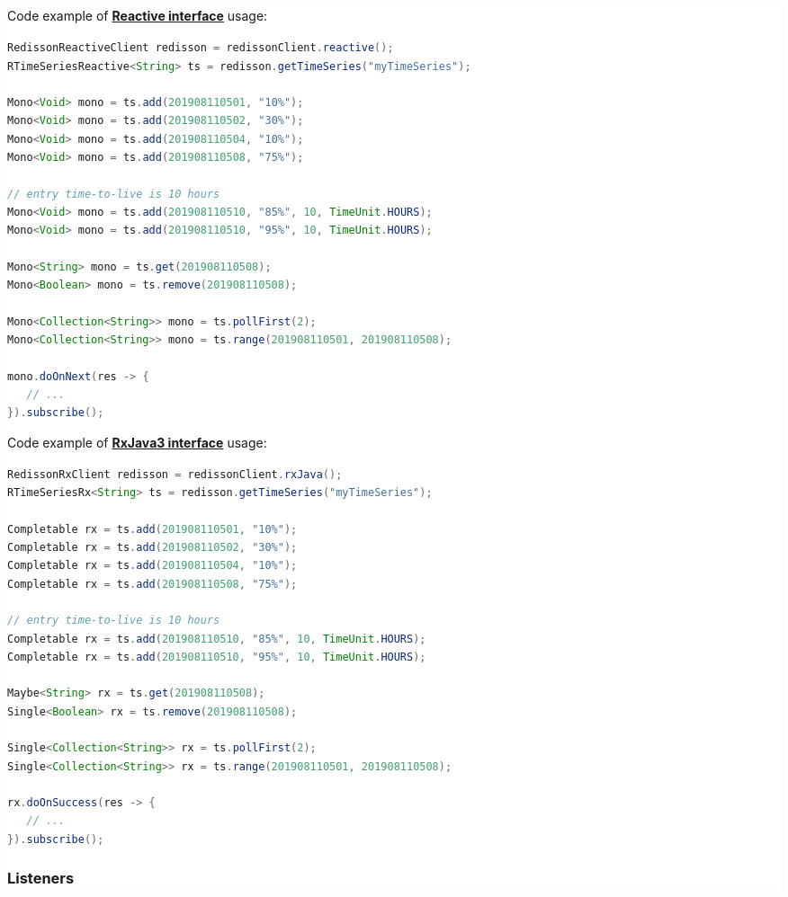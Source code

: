 Code example of **[Reactive interface](https://www.javadoc.io/doc/org.redisson/redisson/latest/org/redisson/api/RTimeSeriesReactive.html)** usage:
```java
RedissonReactiveClient redisson = redissonClient.reactive();
RTimeSeriesReactive<String> ts = redisson.getTimeSeries("myTimeSeries");

Mono<Void> mono = ts.add(201908110501, "10%");
Mono<Void> mono = ts.add(201908110502, "30%");
Mono<Void> mono = ts.add(201908110504, "10%");
Mono<Void> mono = ts.add(201908110508, "75%");

// entry time-to-live is 10 hours
Mono<Void> mono = ts.add(201908110510, "85%", 10, TimeUnit.HOURS);
Mono<Void> mono = ts.add(201908110510, "95%", 10, TimeUnit.HOURS);

Mono<String> mono = ts.get(201908110508);
Mono<Boolean> mono = ts.remove(201908110508);

Mono<Collection<String>> mono = ts.pollFirst(2);
Mono<Collection<String>> mono = ts.range(201908110501, 201908110508);

mono.doOnNext(res -> {
   // ...
}).subscribe();
```

Code example of **[RxJava3 interface](https://www.javadoc.io/doc/org.redisson/redisson/latest/org/redisson/api/RTimeSeriesRx.html)** usage:
```java
RedissonRxClient redisson = redissonClient.rxJava();
RTimeSeriesRx<String> ts = redisson.getTimeSeries("myTimeSeries");

Completable rx = ts.add(201908110501, "10%");
Completable rx = ts.add(201908110502, "30%");
Completable rx = ts.add(201908110504, "10%");
Completable rx = ts.add(201908110508, "75%");

// entry time-to-live is 10 hours
Completable rx = ts.add(201908110510, "85%", 10, TimeUnit.HOURS);
Completable rx = ts.add(201908110510, "95%", 10, TimeUnit.HOURS);

Maybe<String> rx = ts.get(201908110508);
Single<Boolean> rx = ts.remove(201908110508);

Single<Collection<String>> rx = ts.pollFirst(2);
Single<Collection<String>> rx = ts.range(201908110501, 201908110508);

rx.doOnSuccess(res -> {
   // ...
}).subscribe();
```

### Listeners
